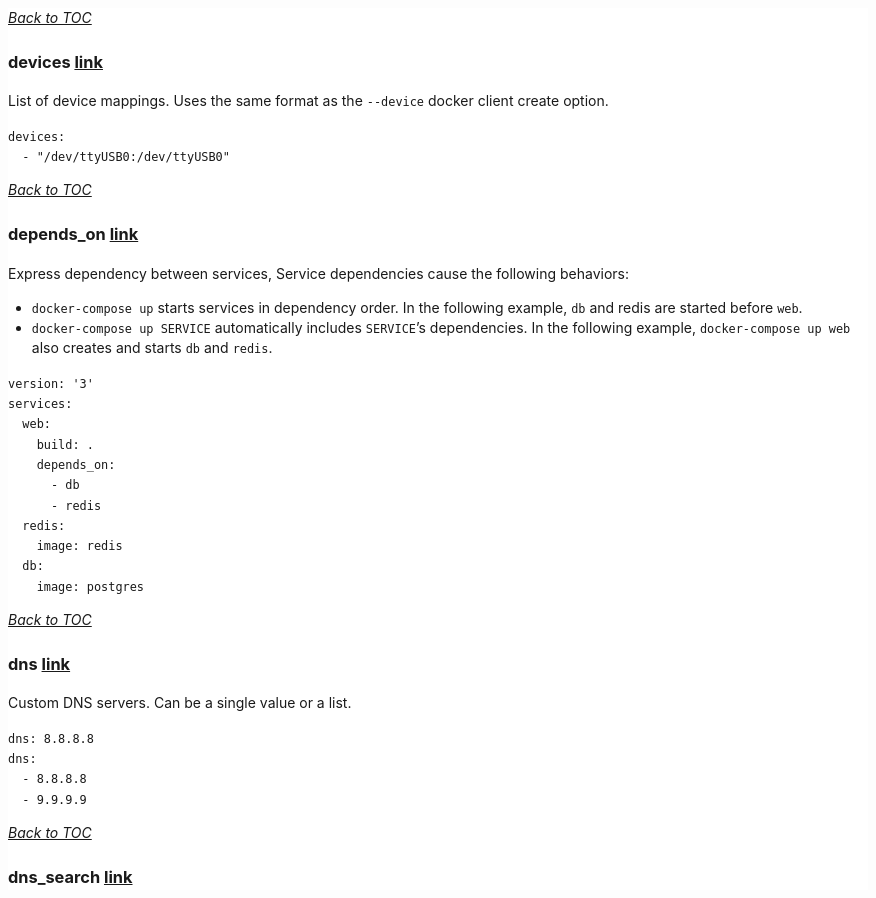 [_Back to TOC_](#table-of-contents)

### devices [link](https://docs.docker.com/compose/compose-file/#devices)

List of device mappings. Uses the same format as the `--device` docker client create option.

```
devices:
  - "/dev/ttyUSB0:/dev/ttyUSB0"
```

[_Back to TOC_](#table-of-contents)

### depends\_on [link](https://docs.docker.com/compose/compose-file/#depends_on)

Express dependency between services, Service dependencies cause the following behaviors:

* `docker-compose up` starts services in dependency order. In the following example, `db` and redis are started before `web`.
* `docker-compose up SERVICE` automatically includes `SERVICE`’s dependencies.
  In the following example, `docker-compose up web` also creates and starts `db` and `redis`.

```
version: '3'
services:
  web:
    build: .
    depends_on:
      - db
      - redis
  redis:
    image: redis
  db:
    image: postgres
```

[_Back to TOC_](#table-of-contents)

### dns [link](https://docs.docker.com/compose/compose-file/#dns)

Custom DNS servers. Can be a single value or a list.

```
dns: 8.8.8.8
dns:
  - 8.8.8.8
  - 9.9.9.9
```

[_Back to TOC_](#table-of-contents)

### dns_search [link](https://docs.docker.com/compose/compose-file/#dns_search)
